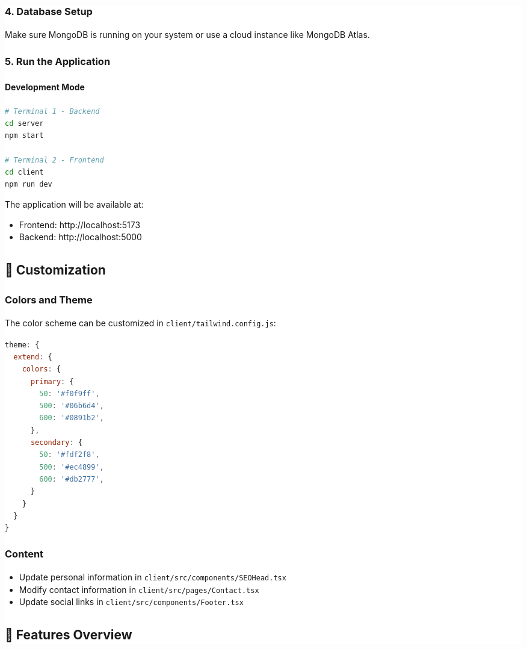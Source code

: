 ### 4. Database Setup
Make sure MongoDB is running on your system or use a cloud instance like MongoDB Atlas.

### 5. Run the Application

#### Development Mode
```bash
# Terminal 1 - Backend
cd server
npm start

# Terminal 2 - Frontend
cd client
npm run dev
```

The application will be available at:
- Frontend: http://localhost:5173
- Backend: http://localhost:5000

## 🎨 Customization

### Colors and Theme
The color scheme can be customized in `client/tailwind.config.js`:

```javascript
theme: {
  extend: {
    colors: {
      primary: {
        50: '#f0f9ff',
        500: '#06b6d4',
        600: '#0891b2',
      },
      secondary: {
        50: '#fdf2f8',
        500: '#ec4899',
        600: '#db2777',
      }
    }
  }
}
```

### Content
- Update personal information in `client/src/components/SEOHead.tsx`
- Modify contact information in `client/src/pages/Contact.tsx`
- Update social links in `client/src/components/Footer.tsx`

## 📱 Features Overview
